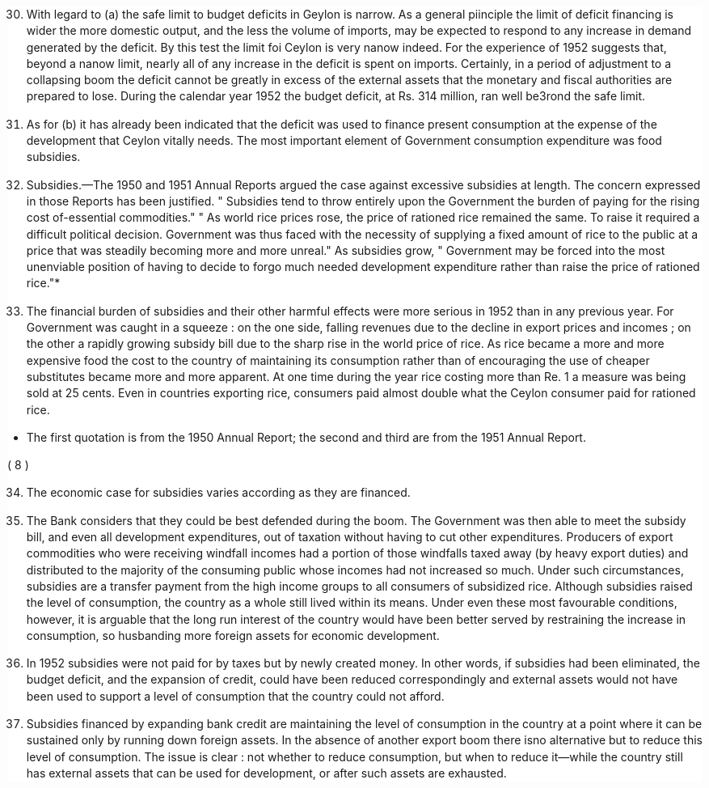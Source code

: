 30. With legard to (a) the safe limit to budget deficits in Geylon is narrow. As a general piinciple the limit of deficit financing is wider the more domestic out­put, and the less the volume of imports, may be expected to respond to any increase in demand generated by the deficit. By this test the limit foi Ceylon is very nanow indeed. For the experience of 1952 suggests that, beyond a nanow limit, nearly all of any increase in the deficit is spent on imports. Certainly, in a period of adjustment to a collapsing boom the deficit cannot be greatly in excess of the external assets that the monetary and fiscal authorities are prepared to lose. During the calendar year 1952 the budget deficit, at Rs. 314 million, ran well be3rond the safe limit.

31. As for (b) it has already been indicated that the deficit was used to finance present consumption at the expense of the development that Ceylon vitally needs. The most important element of Government consumption expenditure was food subsidies.

32. Subsidies.—The 1950 and 1951 Annual Reports argued the case against excessive subsidies at length. The concern expressed in those Reports has been justified. " Subsidies tend to throw entirely upon the Government the burden of paying for the rising cost of-essential commodities." " As world rice prices rose, the price of rationed rice remained the same. To raise it required a difficult political decision. Government was thus faced with the necessity of supplying a fixed amount of rice to the public at a price that was steadily becoming more and more unreal." As subsidies grow, " Government may be forced into the most unenviable position of having to decide to forgo much needed development expenditure rather than raise the price of rationed rice."*

33. The financial burden of subsidies and their other harmful effects were more serious in 1952 than in any previous year. For Government was caught in a squeeze : on the one side, falling revenues due to the decline in export prices and incomes ; on the other a rapidly growing subsidy bill due to the sharp rise in the world price of rice. As rice became a more and more expensive food the cost to the country of maintaining its consumption rather than of encouraging the use of cheaper substitutes became more and more apparent. At one time during the year rice costing more than Re. 1 a measure was being sold at 25 cents. Even in countries exporting rice, consumers paid almost double what the Ceylon consumer paid for rationed rice.

* The first quotation is from the 1950 Annual Report; the second and third are from the 1951 Annual Report.

( 8 )

34. The economic case for subsidies varies according as they are financed.

35. The Bank considers that they could be best defended during the boom. The Government was then able to meet the subsidy bill, and even all development expenditures, out of taxation without having to cut other expenditures. Producers of export commodities who were receiving windfall incomes had a portion of those windfalls taxed away (by heavy export duties) and distributed to the majority of the consuming public whose incomes had not increased so much. Under such circumstances, subsidies are a transfer payment from the high income groups to all consumers of subsidized rice. Although subsidies raised the level of consumption, the country as a whole still lived within its means. Under even these most favour­able conditions, however, it is arguable that the long run interest of the country would have been better served by restraining the increase in consumption, so husband­ing more foreign assets for economic development.

36. In 1952 subsidies were not paid for by taxes but by newly created money. In other words, if subsidies had been eliminated, the budget deficit, and the expan­sion of credit, could have been reduced correspondingly and external assets would not have been used to support a level of consumption that the country could not afford.

37. Subsidies financed by expanding bank credit are maintaining the level of consumption in the country at a point where it can be sustained only by running down foreign assets. In the absence of another export boom there isno alternative but to reduce this level of consumption. The issue is clear : not whether to reduce consumption, but when to reduce it—while the country still has external assets that can be used for development, or after such assets are exhausted.
